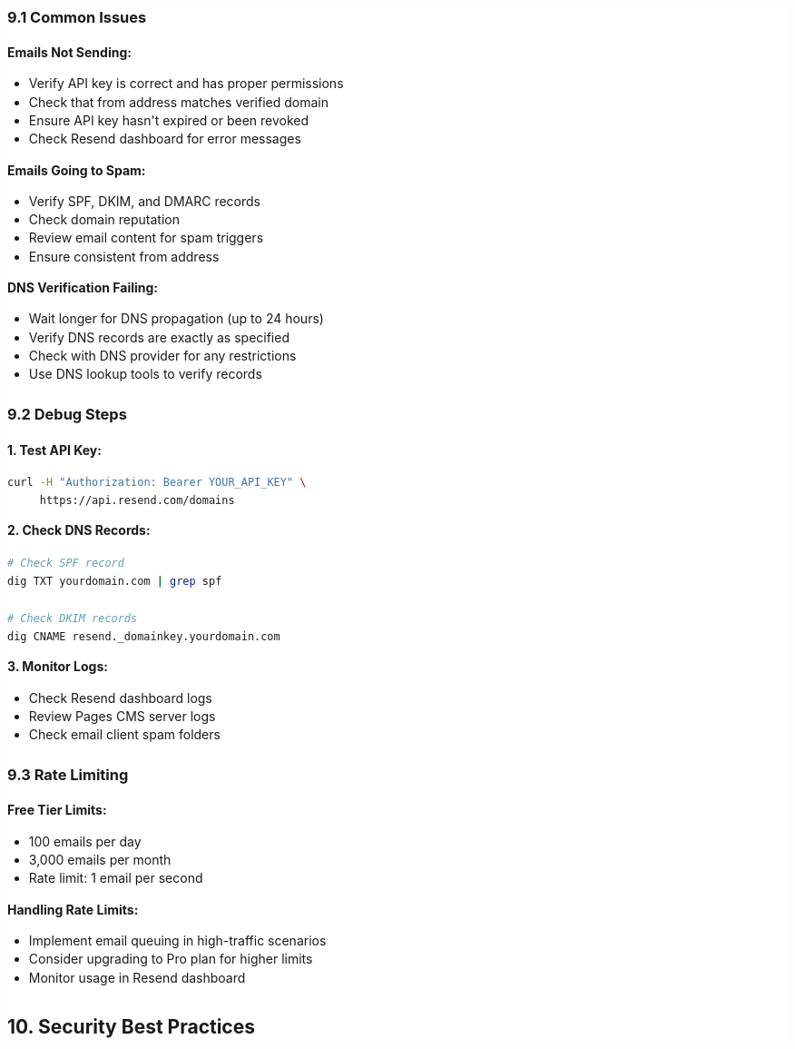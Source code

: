 ### 9.1 Common Issues

**Emails Not Sending:**
- Verify API key is correct and has proper permissions
- Check that from address matches verified domain
- Ensure API key hasn't expired or been revoked
- Check Resend dashboard for error messages

**Emails Going to Spam:**
- Verify SPF, DKIM, and DMARC records
- Check domain reputation
- Review email content for spam triggers
- Ensure consistent from address

**DNS Verification Failing:**
- Wait longer for DNS propagation (up to 24 hours)
- Verify DNS records are exactly as specified
- Check with DNS provider for any restrictions
- Use DNS lookup tools to verify records

### 9.2 Debug Steps

**1. Test API Key:**
```bash
curl -H "Authorization: Bearer YOUR_API_KEY" \
     https://api.resend.com/domains
```

**2. Check DNS Records:**
```bash
# Check SPF record
dig TXT yourdomain.com | grep spf

# Check DKIM records
dig CNAME resend._domainkey.yourdomain.com
```

**3. Monitor Logs:**
- Check Resend dashboard logs
- Review Pages CMS server logs
- Check email client spam folders

### 9.3 Rate Limiting

**Free Tier Limits:**
- 100 emails per day
- 3,000 emails per month
- Rate limit: 1 email per second

**Handling Rate Limits:**
- Implement email queuing in high-traffic scenarios
- Consider upgrading to Pro plan for higher limits
- Monitor usage in Resend dashboard

## 10. Security Best Practices
